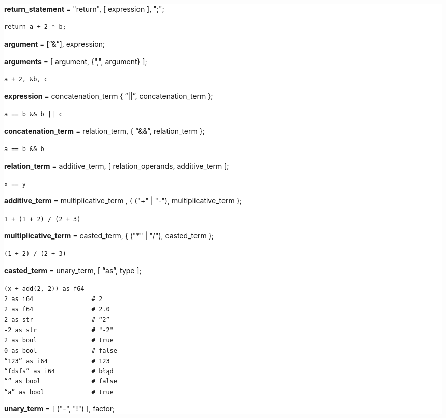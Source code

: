**return_statement** = "return", [ expression ], ";";

```
return a + 2 * b;
```

**argument** = [“&”], expression;

**arguments** = [ argument, {",", argument} ];

```
a + 2, &b, c
```

**expression** = concatenation_term { “||”, concatenation_term };

```
a == b && b || c
```

**concatenation_term** = relation_term, { “&&”, relation_term };

```
a == b && b
```

**relation_term** = additive_term, [ relation_operands, additive_term ];

```
x == y
```

**additive_term** = multiplicative_term , { ("+" | "-"), multiplicative_term };

```
1 + (1 + 2) / (2 + 3)
```

**multiplicative_term** = casted_term, { ("\*" | "/"), casted_term };

```
(1 + 2) / (2 + 3)
```

**casted_term** = unary_term, [ “as”, type ];

```
(x + add(2, 2)) as f64
2 as i64                # 2
2 as f64                # 2.0
2 as str                # “2”
-2 as str               # "-2"
2 as bool               # true
0 as bool               # false
“123” as i64            # 123
“fdsfs” as i64          # błąd
“” as bool              # false
“a” as bool             # true
```

**unary_term** = [ ("-", "!") ], factor;
